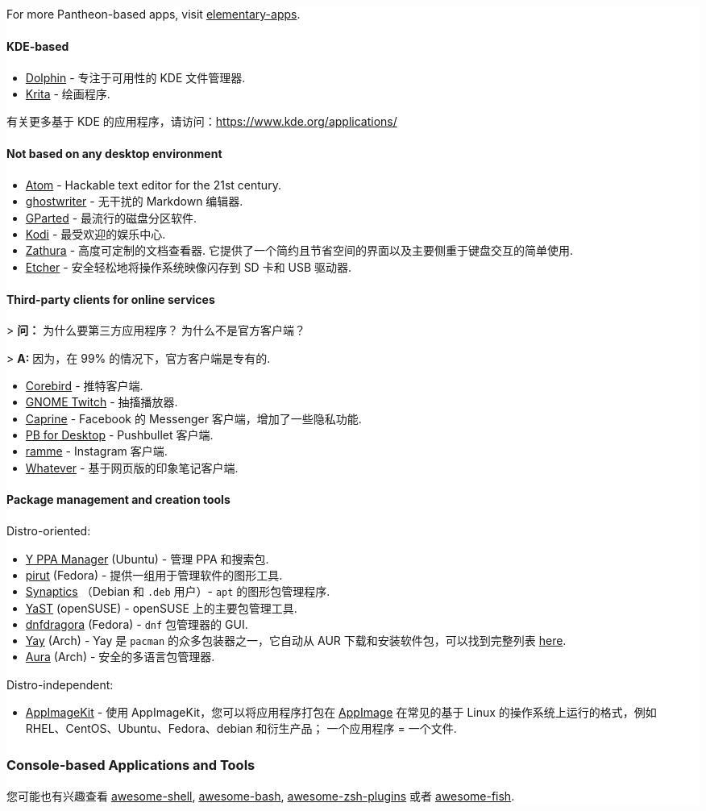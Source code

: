 For more Pantheon-based apps, visit [elementary-apps](https://quassy.github.io/elementary-apps/).

#### KDE-based

* [Dolphin](https://userbase.kde.org/Dolphin) - 专注于可用性的 KDE 文件管理器.
* [Krita](https://krita.org/en/) - 绘画程序.

有关更多基于 KDE 的应用程序，请访问：https://www.kde.org/applications/

#### Not based on any desktop environment

* [Atom](https://atom.io) - Hackable text editor for the 21st century.
* [ghostwriter](http://wereturtle.github.io/ghostwriter/) - 无干扰的 Markdown 编辑器.
* [GParted](https://gparted.sourceforge.io/) - 最流行的磁盘分区软件.
* [Kodi](https://kodi.tv/) - 最受欢迎的娱乐中心.
* [Zathura](https://pwmt.org/projects/zathura/)  - 高度可定制的文档查看器. 它提供了一个简约且节省空间的界面以及主要侧重于键盘交互的简单使用.
* [Etcher](https://www.balena.io/etcher/) - 安全轻松地将操作系统映像闪存到 SD 卡和 USB 驱动器. 

#### Third-party clients for online services

 &gt; **问：** 为什么要第三方应用程序？ 为什么不是官方客户端？
>
&gt; **A:** 因为，在 99% 的情况下，官方客户端是专有的.

* [Corebird](http://corebird.baedert.org/) - 推特客户端.
* [GNOME Twitch](http://gnome-twitch.vinszent.com/) - 抽搐播放器.
* [Caprine](https://github.com/sindresorhus/caprine/) - Facebook 的 Messenger 客户端，增加了一些隐私功能.
* [PB for Desktop](https://github.com/sidneys/pb-for-desktop) - Pushbullet 客户端.
* [ramme](https://github.com/terkelg/ramme) - Instagram 客户端.
* [Whatever](https://github.com/CellarD0-0r/whatever) - 基于网页版的印象笔记客户端.

#### Package management and creation tools

Distro-oriented:

* [Y PPA Manager](https://launchpad.net/y-ppa-manager) (Ubuntu) - 管理 PPA 和搜索包.
* [pirut](http://fedoraproject.org/wiki/Tools/pirut) (Fedora) - 提供一组用于管理软件的图形工具.
* [Synaptics](http://www.nongnu.org/synaptic/) （Debian 和 `.deb` 用户）- `apt` 的图形包管理程序.
* [YaST](https://en.opensuse.org/YaST_Software_Management) (openSUSE) - openSUSE 上的主要包管理工具.
* [dnfdragora](https://github.com/manatools/dnfdragora) (Fedora) - `dnf` 包管理器的 GUI.
* [Yay](https://github.com/Jguer/yay) (Arch) - Yay 是 `pacman` 的众多包装器之一，它自动从 AUR 下载和安装软件包，可以找到完整列表 [here](https://wiki.archlinux.org/index.php/AUR_helpers).
* [Aura](https://github.com/aurapm/aura) (Arch) - 安全的多语言包管理器.

Distro-independent:

* [AppImageKit](https://github.com/probonopd/AppImageKit) - 使用 AppImageKit，您可以将应用程序打包在 [AppImage](http://appimage.org/) 在常见的基于 Linux 的操作系统上运行的格式，例如 RHEL、CentOS、Ubuntu、Fedora、debian 和衍生产品； 一个应用程序 = 一个文件.

### Console-based Applications and Tools

您可能也有兴趣查看 [awesome-shell](https://github.com/alebcay/awesome-shell), [awesome-bash](https://github.com/awesome-lists/awesome-bash), [awesome-zsh-plugins](https://github.com/unix或者n/awesome-zsh-plugins) 或者 [awesome-fish](https://github.com/jbucaran/awesome-fish).
